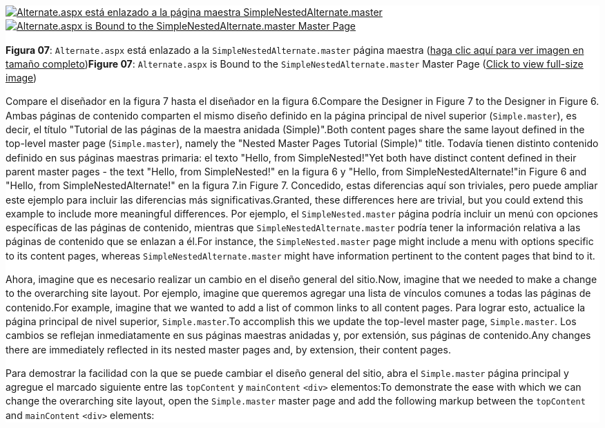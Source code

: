 
<span data-ttu-id="52c2c-242">[![Alternate.aspx está enlazado a la página maestra SimpleNestedAlternate.master](nested-master-pages-cs/_static/image20.png)](nested-master-pages-cs/_static/image19.png)</span><span class="sxs-lookup"><span data-stu-id="52c2c-242">[![Alternate.aspx is Bound to the SimpleNestedAlternate.master Master Page](nested-master-pages-cs/_static/image20.png)](nested-master-pages-cs/_static/image19.png)</span></span>

<span data-ttu-id="52c2c-243">**Figura 07**: `Alternate.aspx` está enlazado a la `SimpleNestedAlternate.master` página maestra ([haga clic aquí para ver imagen en tamaño completo](nested-master-pages-cs/_static/image21.png))</span><span class="sxs-lookup"><span data-stu-id="52c2c-243">**Figure 07**: `Alternate.aspx` is Bound to the `SimpleNestedAlternate.master` Master Page ([Click to view full-size image](nested-master-pages-cs/_static/image21.png))</span></span>


<span data-ttu-id="52c2c-244">Compare el diseñador en la figura 7 hasta el diseñador en la figura 6.</span><span class="sxs-lookup"><span data-stu-id="52c2c-244">Compare the Designer in Figure 7 to the Designer in Figure 6.</span></span> <span data-ttu-id="52c2c-245">Ambas páginas de contenido comparten el mismo diseño definido en la página principal de nivel superior (`Simple.master`), es decir, el título "Tutorial de las páginas de la maestra anidada (Simple)".</span><span class="sxs-lookup"><span data-stu-id="52c2c-245">Both content pages share the same layout defined in the top-level master page (`Simple.master`), namely the "Nested Master Pages Tutorial (Simple)" title.</span></span> <span data-ttu-id="52c2c-246">Todavía tienen distinto contenido definido en sus páginas maestras primaria: el texto "Hello, from SimpleNested!"</span><span class="sxs-lookup"><span data-stu-id="52c2c-246">Yet both have distinct content defined in their parent master pages - the text "Hello, from SimpleNested!"</span></span> <span data-ttu-id="52c2c-247">en la figura 6 y "Hello, from SimpleNestedAlternate!"</span><span class="sxs-lookup"><span data-stu-id="52c2c-247">in Figure 6 and "Hello, from SimpleNestedAlternate!"</span></span> <span data-ttu-id="52c2c-248">en la figura 7.</span><span class="sxs-lookup"><span data-stu-id="52c2c-248">in Figure 7.</span></span> <span data-ttu-id="52c2c-249">Concedido, estas diferencias aquí son triviales, pero puede ampliar este ejemplo para incluir las diferencias más significativas.</span><span class="sxs-lookup"><span data-stu-id="52c2c-249">Granted, these differences here are trivial, but you could extend this example to include more meaningful differences.</span></span> <span data-ttu-id="52c2c-250">Por ejemplo, el `SimpleNested.master` página podría incluir un menú con opciones específicas de las páginas de contenido, mientras que `SimpleNestedAlternate.master` podría tener la información relativa a las páginas de contenido que se enlazan a él.</span><span class="sxs-lookup"><span data-stu-id="52c2c-250">For instance, the `SimpleNested.master` page might include a menu with options specific to its content pages, whereas `SimpleNestedAlternate.master` might have information pertinent to the content pages that bind to it.</span></span>

<span data-ttu-id="52c2c-251">Ahora, imagine que es necesario realizar un cambio en el diseño general del sitio.</span><span class="sxs-lookup"><span data-stu-id="52c2c-251">Now, imagine that we needed to make a change to the overarching site layout.</span></span> <span data-ttu-id="52c2c-252">Por ejemplo, imagine que queremos agregar una lista de vínculos comunes a todas las páginas de contenido.</span><span class="sxs-lookup"><span data-stu-id="52c2c-252">For example, imagine that we wanted to add a list of common links to all content pages.</span></span> <span data-ttu-id="52c2c-253">Para lograr esto, actualice la página principal de nivel superior, `Simple.master`.</span><span class="sxs-lookup"><span data-stu-id="52c2c-253">To accomplish this we update the top-level master page, `Simple.master`.</span></span> <span data-ttu-id="52c2c-254">Los cambios se reflejan inmediatamente en sus páginas maestras anidadas y, por extensión, sus páginas de contenido.</span><span class="sxs-lookup"><span data-stu-id="52c2c-254">Any changes there are immediately reflected in its nested master pages and, by extension, their content pages.</span></span>

<span data-ttu-id="52c2c-255">Para demostrar la facilidad con la que se puede cambiar el diseño general del sitio, abra el `Simple.master` página principal y agregue el marcado siguiente entre las `topContent` y `mainContent` `<div>` elementos:</span><span class="sxs-lookup"><span data-stu-id="52c2c-255">To demonstrate the ease with which we can change the overarching site layout, open the `Simple.master` master page and add the following markup between the `topContent` and `mainContent` `<div>` elements:</span></span>
